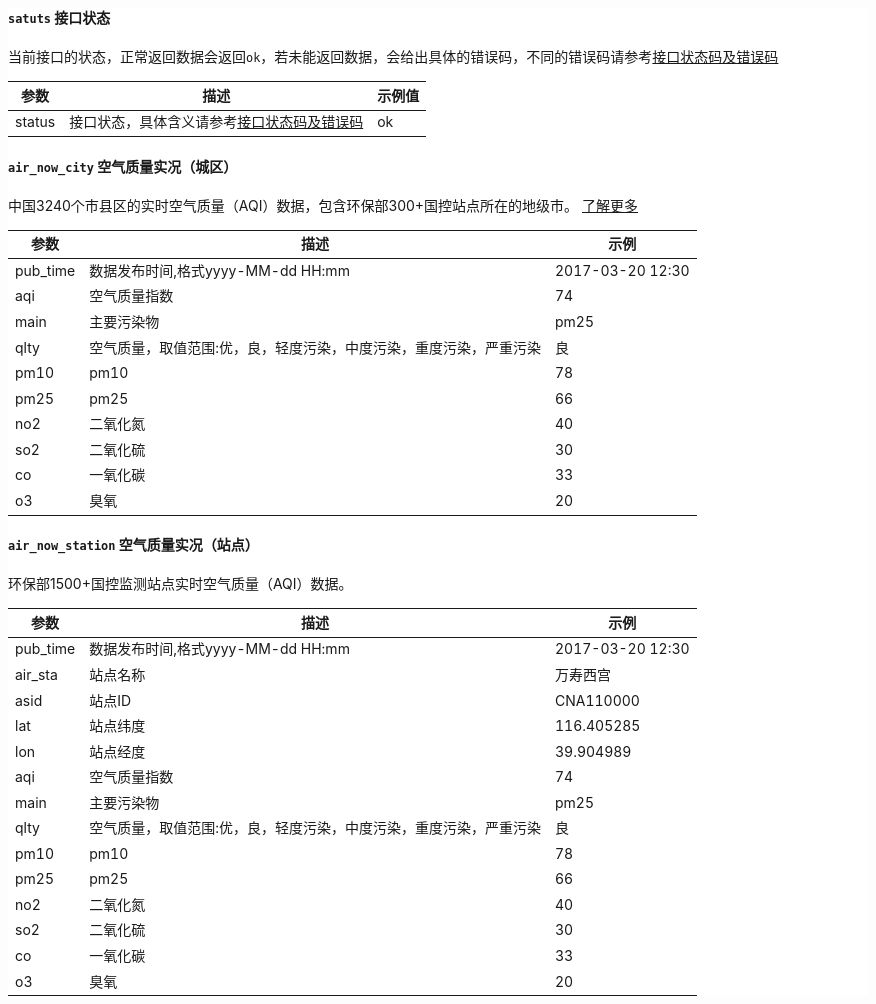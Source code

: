 #### `satuts` 接口状态

当前接口的状态，正常返回数据会返回`ok`，若未能返回数据，会给出具体的错误码，不同的错误码请参考[接口状态码及错误码](https://dev.qweather.com/docs/start/status-code)

| 参数   | 描述                                                         | 示例值 |
| ------ | ------------------------------------------------------------ | ------ |
| status | 接口状态，具体含义请参考[接口状态码及错误码](https://dev.qweather.com/docs/start/status-code) | ok     |

#### `air_now_city` 空气质量实况（城区）

中国3240个市县区的实时空气质量（AQI）数据，包含环保部300+国控站点所在的地级市。 [了解更多](https://www.qweather.com/blog/air-forecast)

| 参数     | 描述                                                         | 示例             |
| -------- | ------------------------------------------------------------ | ---------------- |
| pub_time | 数据发布时间,格式yyyy-MM-dd HH:mm                            | 2017-03-20 12:30 |
| aqi      | 空气质量指数                   | 74               |
| main     | 主要污染物                                                   | pm25             |
| qlty     | 空气质量，取值范围:优，良，轻度污染，中度污染，重度污染，严重污染 | 良               |
| pm10     | pm10                                                         | 78               |
| pm25     | pm25                                                         | 66               |
| no2      | 二氧化氮                                                     | 40               |
| so2      | 二氧化硫                                                     | 30               |
| co       | 一氧化碳                                                     | 33               |
| o3       | 臭氧                                                         | 20               |

#### `air_now_station` 空气质量实况（站点）

环保部1500+国控监测站点实时空气质量（AQI）数据。

| 参数     | 描述                                                         | 示例             |
| -------- | ------------------------------------------------------------ | ---------------- |
| pub_time | 数据发布时间,格式yyyy-MM-dd HH:mm                            | 2017-03-20 12:30 |
| air_sta  | 站点名称                                                     | 万寿西宫         |
| asid     | 站点ID                                                       | CNA110000        |
| lat      | 站点纬度                                                     | 116.405285       |
| lon      | 站点经度                                                     | 39.904989        |
| aqi      | 空气质量指数                   | 74               |
| main     | 主要污染物                                                   | pm25             |
| qlty     | 空气质量，取值范围:优，良，轻度污染，中度污染，重度污染，严重污染 | 良               |
| pm10     | pm10                                                         | 78               |
| pm25     | pm25                                                         | 66               |
| no2      | 二氧化氮                                                     | 40               |
| so2      | 二氧化硫                                                     | 30               |
| co       | 一氧化碳                                                     | 33               |
| o3       | 臭氧                                                         | 20               |
